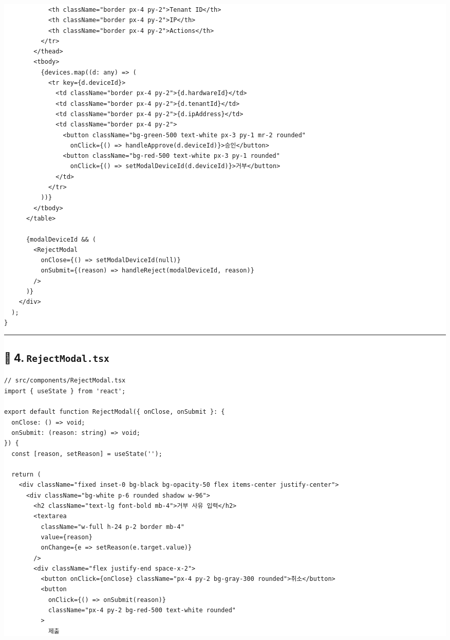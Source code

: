 ```tsx
            <th className="border px-4 py-2">Tenant ID</th>
            <th className="border px-4 py-2">IP</th>
            <th className="border px-4 py-2">Actions</th>
          </tr>
        </thead>
        <tbody>
          {devices.map((d: any) => (
            <tr key={d.deviceId}>
              <td className="border px-4 py-2">{d.hardwareId}</td>
              <td className="border px-4 py-2">{d.tenantId}</td>
              <td className="border px-4 py-2">{d.ipAddress}</td>
              <td className="border px-4 py-2">
                <button className="bg-green-500 text-white px-3 py-1 mr-2 rounded"
                  onClick={() => handleApprove(d.deviceId)}>승인</button>
                <button className="bg-red-500 text-white px-3 py-1 rounded"
                  onClick={() => setModalDeviceId(d.deviceId)}>거부</button>
              </td>
            </tr>
          ))}
        </tbody>
      </table>

      {modalDeviceId && (
        <RejectModal
          onClose={() => setModalDeviceId(null)}
          onSubmit={(reason) => handleReject(modalDeviceId, reason)}
        />
      )}
    </div>
  );
}
```

---

## 🧩 4. `RejectModal.tsx`

```tsx
// src/components/RejectModal.tsx
import { useState } from 'react';

export default function RejectModal({ onClose, onSubmit }: {
  onClose: () => void;
  onSubmit: (reason: string) => void;
}) {
  const [reason, setReason] = useState('');

  return (
    <div className="fixed inset-0 bg-black bg-opacity-50 flex items-center justify-center">
      <div className="bg-white p-6 rounded shadow w-96">
        <h2 className="text-lg font-bold mb-4">거부 사유 입력</h2>
        <textarea
          className="w-full h-24 p-2 border mb-4"
          value={reason}
          onChange={e => setReason(e.target.value)}
        />
        <div className="flex justify-end space-x-2">
          <button onClick={onClose} className="px-4 py-2 bg-gray-300 rounded">취소</button>
          <button
            onClick={() => onSubmit(reason)}
            className="px-4 py-2 bg-red-500 text-white rounded"
          >
            제출
```